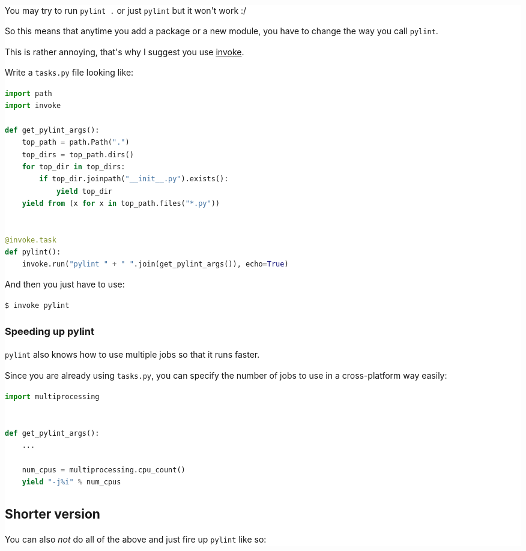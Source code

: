 You may try to run `pylint .` or just `pylint` but it won't work :/

So this means that anytime you add a package or a new module, you have to change
the way you call `pylint`.

This is rather annoying, that's why I suggest you use [invoke](http://www.pyinvoke.org).

Write a `tasks.py` file looking like:

```python
import path
import invoke

def get_pylint_args():
    top_path = path.Path(".")
    top_dirs = top_path.dirs()
    for top_dir in top_dirs:
        if top_dir.joinpath("__init__.py").exists():
            yield top_dir
    yield from (x for x in top_path.files("*.py"))


@invoke.task
def pylint():
    invoke.run("pylint " + " ".join(get_pylint_args()), echo=True)

```

And then you just have to use:

```console
$ invoke pylint
```


### Speeding up pylint


`pylint` also knows how to use multiple jobs so that it runs faster.

Since you are already using `tasks.py`, you can specify the number of
jobs to use in a cross-platform way easily:

```python
import multiprocessing


def get_pylint_args():
    ...

    num_cpus = multiprocessing.cpu_count()
    yield "-j%i" % num_cpus
```

## Shorter version

You can also _not_ do all of the above and just fire up `pylint` like so:
